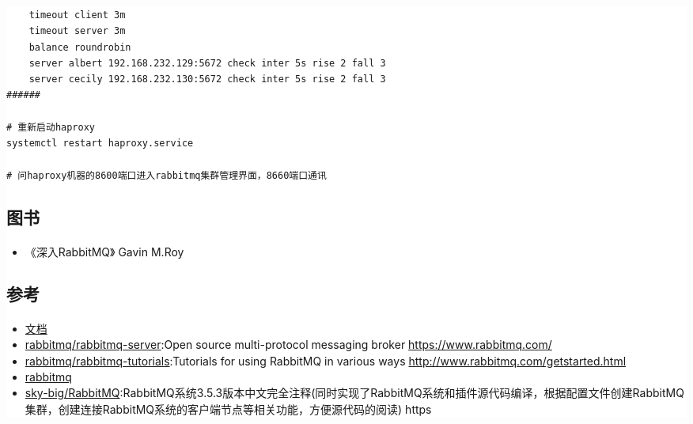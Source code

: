 ```
    timeout client 3m
    timeout server 3m
    balance roundrobin
    server albert 192.168.232.129:5672 check inter 5s rise 2 fall 3
    server cecily 192.168.232.130:5672 check inter 5s rise 2 fall 3
######

# 重新启动haproxy
systemctl restart haproxy.service

# 问haproxy机器的8600端口进入rabbitmq集群管理界面，8660端口通讯
```

## 图书

* 《深入RabbitMQ》 Gavin M.Roy

## 参考

* [文档](http://www.rabbitmq.com/tutorials/tutorial-one-php.html)
* [rabbitmq/rabbitmq-server](https://github.com/rabbitmq/rabbitmq-server):Open source multi-protocol messaging broker https://www.rabbitmq.com/
* [rabbitmq/rabbitmq-tutorials](https://github.com/rabbitmq/rabbitmq-tutorials):Tutorials for using RabbitMQ in various ways http://www.rabbitmq.com/getstarted.html
* [rabbitmq](http://blog.csdn.net/column/details/rabbitmq.html)
* [sky-big/RabbitMQ](https://github.com/sky-big/RabbitMQ):RabbitMQ系统3.5.3版本中文完全注释(同时实现了RabbitMQ系统和插件源代码编译，根据配置文件创建RabbitMQ集群，创建连接RabbitMQ系统的客户端节点等相关功能，方便源代码的阅读) https
